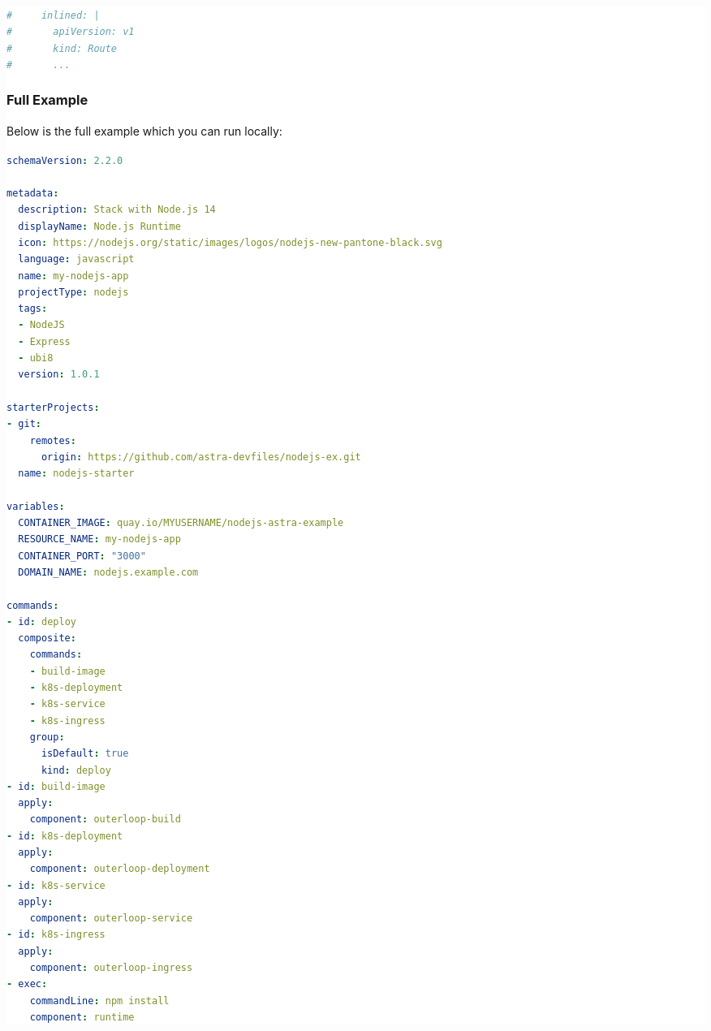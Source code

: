 ```yaml
#     inlined: |
#       apiVersion: v1
#       kind: Route
#       ...
```

### Full Example

Below is the full example which you can run locally:

```yaml
schemaVersion: 2.2.0

metadata:
  description: Stack with Node.js 14
  displayName: Node.js Runtime
  icon: https://nodejs.org/static/images/logos/nodejs-new-pantone-black.svg
  language: javascript
  name: my-nodejs-app
  projectType: nodejs
  tags:
  - NodeJS
  - Express
  - ubi8
  version: 1.0.1

starterProjects:
- git:
    remotes:
      origin: https://github.com/astra-devfiles/nodejs-ex.git
  name: nodejs-starter

variables:
  CONTAINER_IMAGE: quay.io/MYUSERNAME/nodejs-astra-example
  RESOURCE_NAME: my-nodejs-app
  CONTAINER_PORT: "3000"
  DOMAIN_NAME: nodejs.example.com

commands:
- id: deploy
  composite:
    commands:
    - build-image
    - k8s-deployment
    - k8s-service
    - k8s-ingress
    group:
      isDefault: true
      kind: deploy
- id: build-image
  apply:
    component: outerloop-build
- id: k8s-deployment
  apply:
    component: outerloop-deployment
- id: k8s-service
  apply:
    component: outerloop-service
- id: k8s-ingress
  apply:
    component: outerloop-ingress
- exec:
    commandLine: npm install
    component: runtime
```
